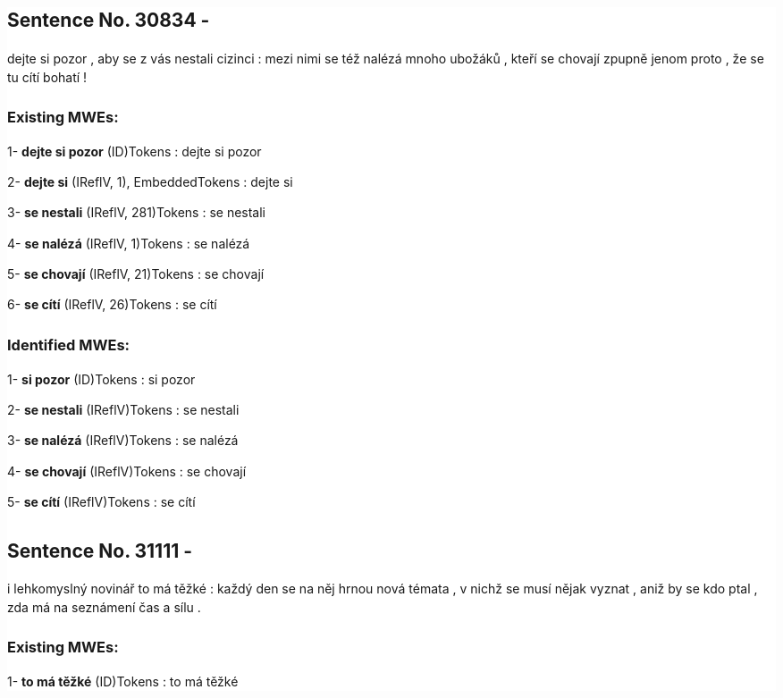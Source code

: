 ## Sentence No. 30834 - 
dejte si pozor , aby se z vás nestali cizinci : mezi nimi se též nalézá mnoho ubožáků , kteří se chovají zpupně jenom proto , že se tu cítí bohatí ! 
### Existing MWEs: 
1- **dejte si pozor** (ID)Tokens : 
dejte
si
pozor

2- **dejte si** (IReflV, 1), EmbeddedTokens : 
dejte
si

3- **se nestali** (IReflV, 281)Tokens : 
se
nestali

4- **se nalézá** (IReflV, 1)Tokens : 
se
nalézá

5- **se chovají** (IReflV, 21)Tokens : 
se
chovají

6- **se cítí** (IReflV, 26)Tokens : 
se
cítí

### Identified MWEs: 
1- **si pozor** (ID)Tokens : 
si
pozor

2- **se nestali** (IReflV)Tokens : 
se
nestali

3- **se nalézá** (IReflV)Tokens : 
se
nalézá

4- **se chovají** (IReflV)Tokens : 
se
chovají

5- **se cítí** (IReflV)Tokens : 
se
cítí

## Sentence No. 31111 - 
i lehkomyslný novinář to má těžké : každý den se na něj hrnou nová témata , v nichž se musí nějak vyznat , aniž by se kdo ptal , zda má na seznámení čas a sílu . 
### Existing MWEs: 
1- **to má těžké** (ID)Tokens : 
to
má
těžké
